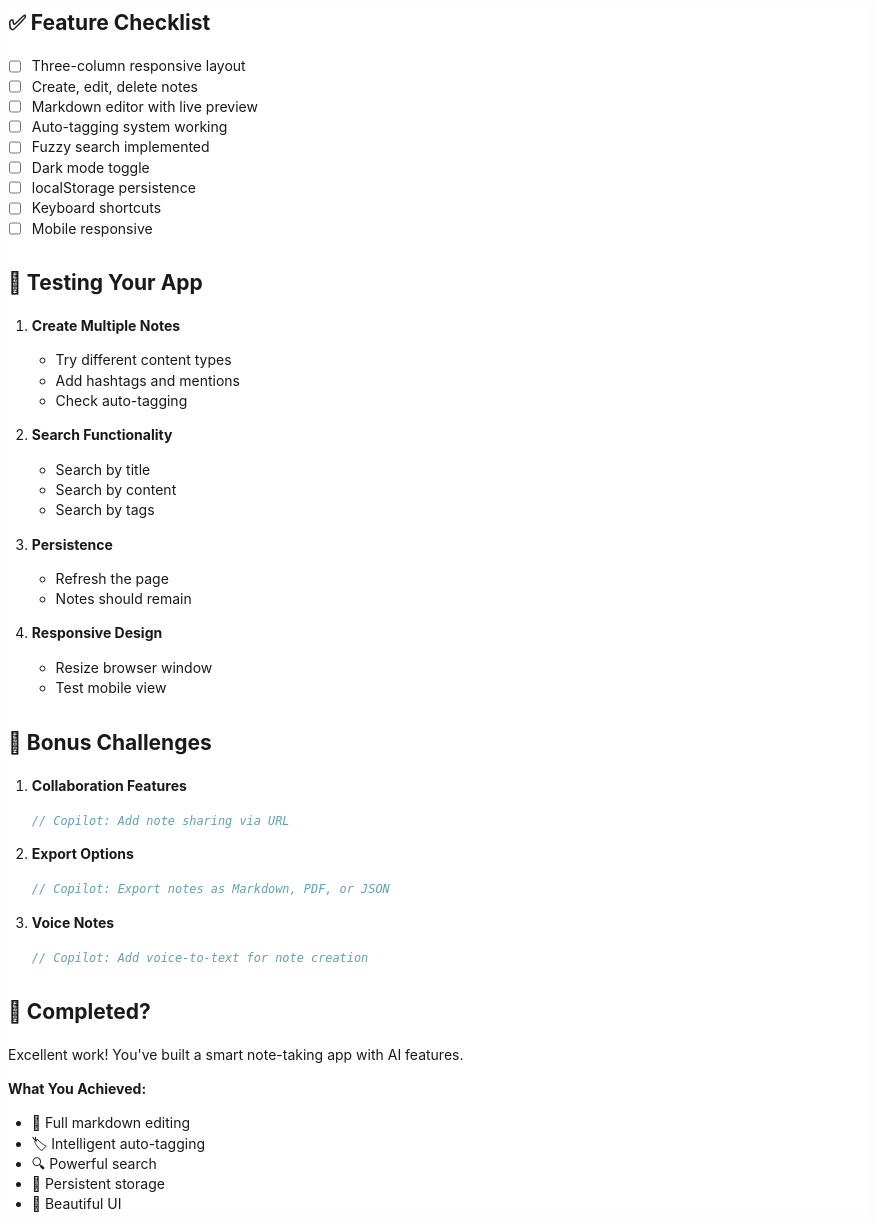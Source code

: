 ## ✅ Feature Checklist

- [ ] Three-column responsive layout
- [ ] Create, edit, delete notes
- [ ] Markdown editor with live preview
- [ ] Auto-tagging system working
- [ ] Fuzzy search implemented
- [ ] Dark mode toggle
- [ ] localStorage persistence
- [ ] Keyboard shortcuts
- [ ] Mobile responsive

## 🎯 Testing Your App

1. **Create Multiple Notes**
   - Try different content types
   - Add hashtags and mentions
   - Check auto-tagging

2. **Search Functionality**
   - Search by title
   - Search by content
   - Search by tags

3. **Persistence**
   - Refresh the page
   - Notes should remain

4. **Responsive Design**
   - Resize browser window
   - Test mobile view

## 🚀 Bonus Challenges

1. **Collaboration Features**
   ```javascript
   // Copilot: Add note sharing via URL
   ```

2. **Export Options**
   ```javascript
   // Copilot: Export notes as Markdown, PDF, or JSON
   ```

3. **Voice Notes**
   ```javascript
   // Copilot: Add voice-to-text for note creation
   ```

## 🎉 Completed?

Excellent work! You've built a smart note-taking app with AI features.

**What You Achieved:**
- 📝 Full markdown editing
- 🏷️ Intelligent auto-tagging
- 🔍 Powerful search
- 💾 Persistent storage
- 🎨 Beautiful UI
